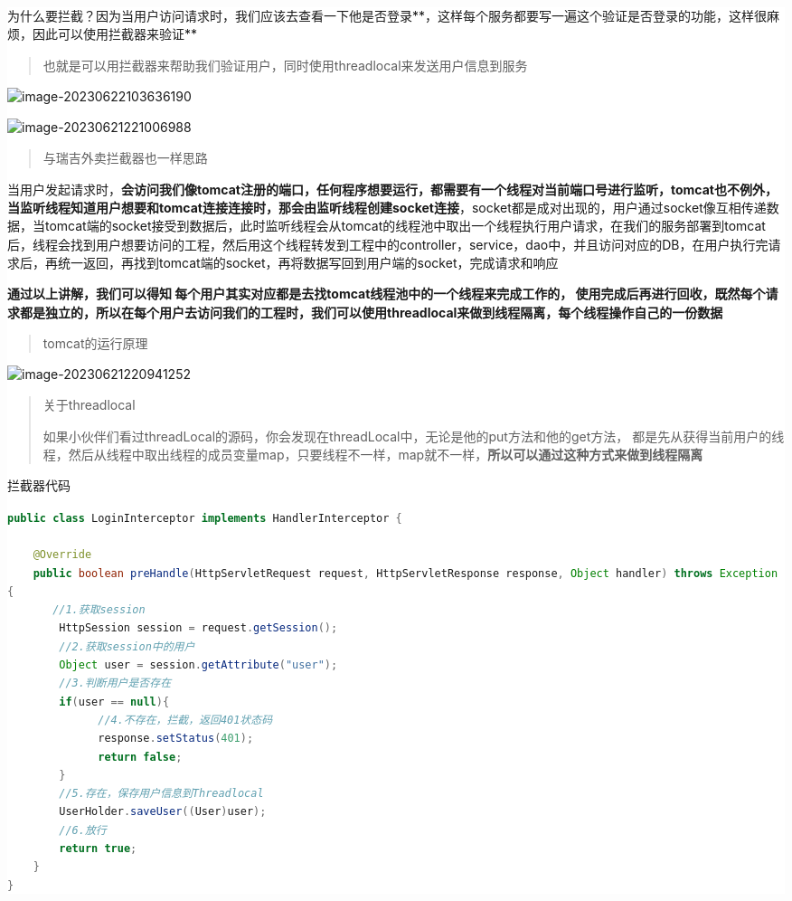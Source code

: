 为什么要拦截？因为当用户访问请求时，我们应该去查看一下他是否登录**，这样每个服务都要写一遍这个验证是否登录的功能，这样很麻烦，因此可以使用拦截器来验证**

> 也就是可以用拦截器来帮助我们验证用户，同时使用threadlocal来发送用户信息到服务

>

![image-20230622103636190](https://typora-1309665611.cos.ap-nanjing.myqcloud.com/typora/image-20230622103636190.png)

![image-20230621221006988](https://typora-1309665611.cos.ap-nanjing.myqcloud.com/typora/image-20230621221006988.png)

>与瑞吉外卖拦截器也一样思路
>
>





当用户发起请求时，**会访问我们像tomcat注册的端口，任何程序想要运行，都需要有一个线程对当前端口号进行监听，tomcat也不例外，当监听线程知道用户想要和tomcat连接连接时，那会由监听线程创建socket连接**，socket都是成对出现的，用户通过socket像互相传递数据，当tomcat端的socket接受到数据后，此时监听线程会从tomcat的线程池中取出一个线程执行用户请求，在我们的服务部署到tomcat后，线程会找到用户想要访问的工程，然后用这个线程转发到工程中的controller，service，dao中，并且访问对应的DB，在用户执行完请求后，再统一返回，再找到tomcat端的socket，再将数据写回到用户端的socket，完成请求和响应

**通过以上讲解，我们可以得知 每个用户其实对应都是去找tomcat线程池中的一个线程来完成工作的， 使用完成后再进行回收，既然每个请求都是独立的，所以在每个用户去访问我们的工程时，我们可以使用threadlocal来做到线程隔离，每个线程操作自己的一份数据**

>tomcat的运行原理

![image-20230621220941252](https://typora-1309665611.cos.ap-nanjing.myqcloud.com/typora/image-20230621220941252.png)

> 关于threadlocal
>
> 如果小伙伴们看过threadLocal的源码，你会发现在threadLocal中，无论是他的put方法和他的get方法， 都是先从获得当前用户的线程，然后从线程中取出线程的成员变量map，只要线程不一样，map就不一样，**所以可以通过这种方式来做到线程隔离**

拦截器代码

```Java
public class LoginInterceptor implements HandlerInterceptor {

    @Override
    public boolean preHandle(HttpServletRequest request, HttpServletResponse response, Object handler) throws Exception {
       //1.获取session
        HttpSession session = request.getSession();
        //2.获取session中的用户
        Object user = session.getAttribute("user");
        //3.判断用户是否存在
        if(user == null){
              //4.不存在，拦截，返回401状态码
              response.setStatus(401);
              return false;
        }
        //5.存在，保存用户信息到Threadlocal
        UserHolder.saveUser((User)user);
        //6.放行
        return true;
    }
}
```
